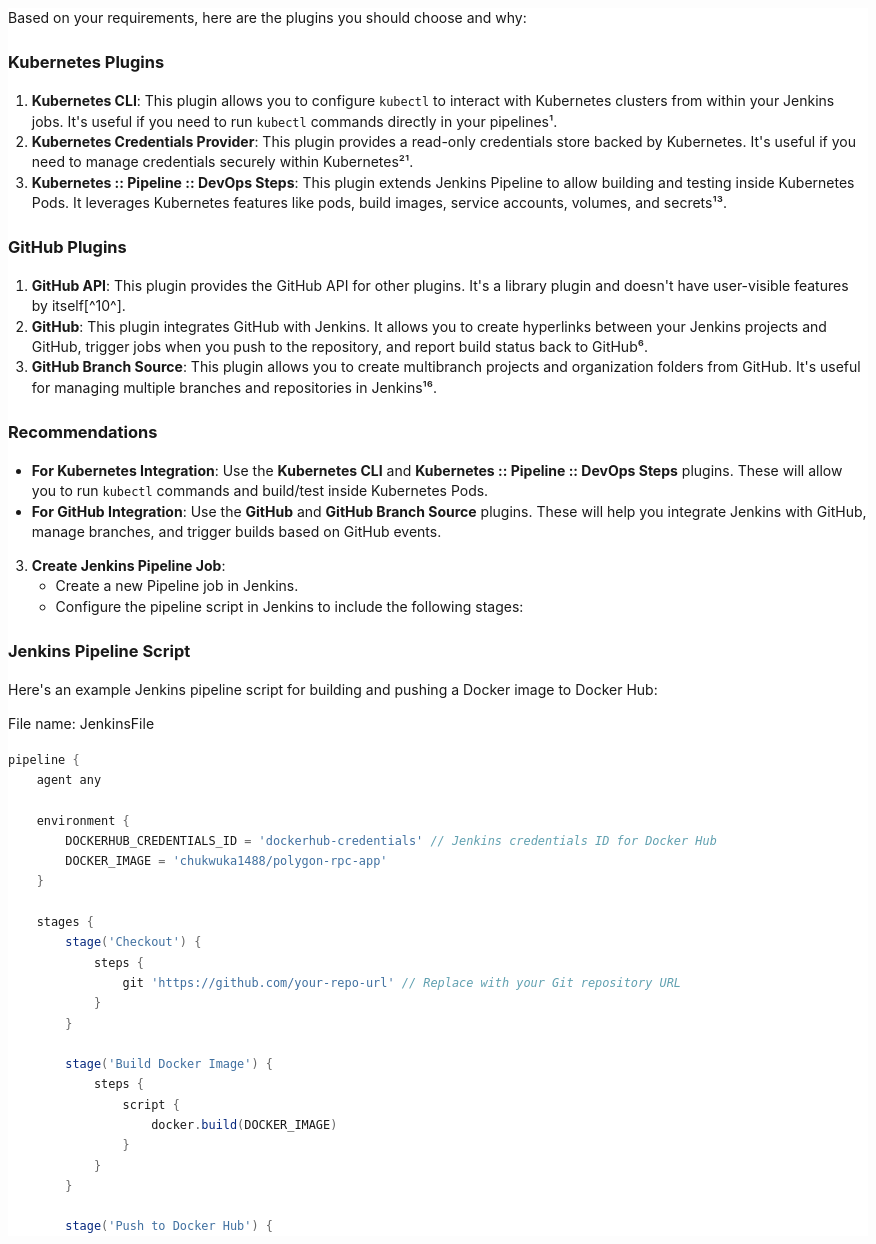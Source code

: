 Based on your requirements, here are the plugins you should choose and why:

### Kubernetes Plugins

1. **Kubernetes CLI**: This plugin allows you to configure `kubectl` to interact with Kubernetes clusters from within your Jenkins jobs. It's useful if you need to run `kubectl` commands directly in your pipelines¹.
2. **Kubernetes Credentials Provider**: This plugin provides a read-only credentials store backed by Kubernetes. It's useful if you need to manage credentials securely within Kubernetes²¹.
3. **Kubernetes :: Pipeline :: DevOps Steps**: This plugin extends Jenkins Pipeline to allow building and testing inside Kubernetes Pods. It leverages Kubernetes features like pods, build images, service accounts, volumes, and secrets¹³.

### GitHub Plugins

1. **GitHub API**: This plugin provides the GitHub API for other plugins. It's a library plugin and doesn't have user-visible features by itself[^10^].
2. **GitHub**: This plugin integrates GitHub with Jenkins. It allows you to create hyperlinks between your Jenkins projects and GitHub, trigger jobs when you push to the repository, and report build status back to GitHub⁶.
3. **GitHub Branch Source**: This plugin allows you to create multibranch projects and organization folders from GitHub. It's useful for managing multiple branches and repositories in Jenkins¹⁶.

### Recommendations

- **For Kubernetes Integration**: Use the **Kubernetes CLI** and **Kubernetes :: Pipeline :: DevOps Steps** plugins. These will allow you to run `kubectl` commands and build/test inside Kubernetes Pods.
- **For GitHub Integration**: Use the **GitHub** and **GitHub Branch Source** plugins. These will help you integrate Jenkins with GitHub, manage branches, and trigger builds based on GitHub events.

3. **Create Jenkins Pipeline Job**:
   - Create a new Pipeline job in Jenkins.
   - Configure the pipeline script in Jenkins to include the following stages:

### Jenkins Pipeline Script

Here's an example Jenkins pipeline script for building and pushing a Docker image to Docker Hub:

File name: JenkinsFile

```groovy
pipeline {
    agent any

    environment {
        DOCKERHUB_CREDENTIALS_ID = 'dockerhub-credentials' // Jenkins credentials ID for Docker Hub
        DOCKER_IMAGE = 'chukwuka1488/polygon-rpc-app'
    }

    stages {
        stage('Checkout') {
            steps {
                git 'https://github.com/your-repo-url' // Replace with your Git repository URL
            }
        }

        stage('Build Docker Image') {
            steps {
                script {
                    docker.build(DOCKER_IMAGE)
                }
            }
        }

        stage('Push to Docker Hub') {
```